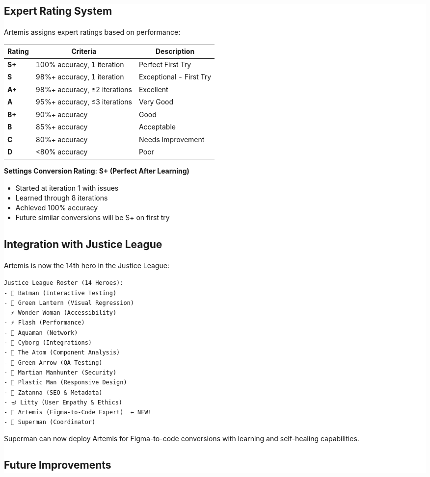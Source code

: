## Expert Rating System

Artemis assigns expert ratings based on performance:

| Rating | Criteria | Description |
|--------|----------|-------------|
| **S+** | 100% accuracy, 1 iteration | Perfect First Try |
| **S** | 98%+ accuracy, 1 iteration | Exceptional - First Try |
| **A+** | 98%+ accuracy, ≤2 iterations | Excellent |
| **A** | 95%+ accuracy, ≤3 iterations | Very Good |
| **B+** | 90%+ accuracy | Good |
| **B** | 85%+ accuracy | Acceptable |
| **C** | 80%+ accuracy | Needs Improvement |
| **D** | <80% accuracy | Poor |

**Settings Conversion Rating**: **S+ (Perfect After Learning)**
- Started at iteration 1 with issues
- Learned through 8 iterations
- Achieved 100% accuracy
- Future similar conversions will be S+ on first try

## Integration with Justice League

Artemis is now the 14th hero in the Justice League:

```
Justice League Roster (14 Heroes):
- 🦇 Batman (Interactive Testing)
- 💚 Green Lantern (Visual Regression)
- ⚡ Wonder Woman (Accessibility)
- ⚡ Flash (Performance)
- 🌊 Aquaman (Network)
- 🤖 Cyborg (Integrations)
- 🔬 The Atom (Component Analysis)
- 🏹 Green Arrow (QA Testing)
- 🧠 Martian Manhunter (Security)
- 🤸 Plastic Man (Responsive Design)
- 🎩 Zatanna (SEO & Metadata)
- 🪔 Litty (User Empathy & Ethics)
- 🎨 Artemis (Figma-to-Code Expert)  ← NEW!
- 🦸 Superman (Coordinator)
```

Superman can now deploy Artemis for Figma-to-code conversions with learning and self-healing capabilities.

## Future Improvements

